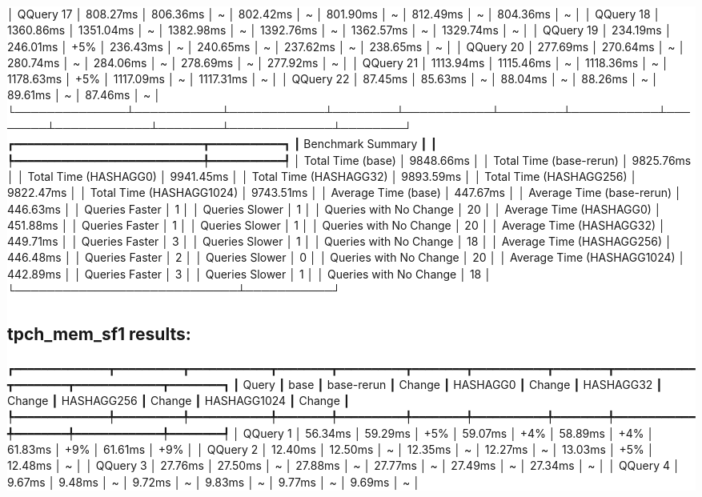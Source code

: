 │ QQuery 17    │  808.27ms │   806.36ms │      ~ │  802.42ms │      ~ │  801.90ms │      ~ │   812.49ms │      ~ │    804.36ms │      ~ │
│ QQuery 18    │ 1360.86ms │  1351.04ms │      ~ │ 1382.98ms │      ~ │ 1392.76ms │      ~ │  1362.57ms │      ~ │   1329.74ms │      ~ │
│ QQuery 19    │  234.19ms │   246.01ms │    +5% │  236.43ms │      ~ │  240.65ms │      ~ │   237.62ms │      ~ │    238.65ms │      ~ │
│ QQuery 20    │  277.69ms │   270.64ms │      ~ │  280.74ms │      ~ │  284.06ms │      ~ │   278.69ms │      ~ │    277.92ms │      ~ │
│ QQuery 21    │ 1113.94ms │  1115.46ms │      ~ │ 1118.36ms │      ~ │ 1178.63ms │    +5% │  1117.09ms │      ~ │   1117.31ms │      ~ │
│ QQuery 22    │   87.45ms │    85.63ms │      ~ │   88.04ms │      ~ │   88.26ms │      ~ │    89.61ms │      ~ │     87.46ms │      ~ │
└──────────────┴───────────┴────────────┴────────┴───────────┴────────┴───────────┴────────┴────────────┴────────┴─────────────┴────────┘
┏━━━━━━━━━━━━━━━━━━━━━━━━━━━━┳━━━━━━━━━━━┓
┃ Benchmark Summary          ┃           ┃
┡━━━━━━━━━━━━━━━━━━━━━━━━━━━━╇━━━━━━━━━━━┩
│ Total Time (base)          │ 9848.66ms │
│ Total Time (base-rerun)    │ 9825.76ms │
│ Total Time (HASHAGG0)      │ 9941.45ms │
│ Total Time (HASHAGG32)     │ 9893.59ms │
│ Total Time (HASHAGG256)    │ 9822.47ms │
│ Total Time (HASHAGG1024)   │ 9743.51ms │
│ Average Time (base)        │  447.67ms │
│ Average Time (base-rerun)  │  446.63ms │
│ Queries Faster             │         1 │
│ Queries Slower             │         1 │
│ Queries with No Change     │        20 │
│ Average Time (HASHAGG0)    │  451.88ms │
│ Queries Faster             │         1 │
│ Queries Slower             │         1 │
│ Queries with No Change     │        20 │
│ Average Time (HASHAGG32)   │  449.71ms │
│ Queries Faster             │         3 │
│ Queries Slower             │         1 │
│ Queries with No Change     │        18 │
│ Average Time (HASHAGG256)  │  446.48ms │
│ Queries Faster             │         2 │
│ Queries Slower             │         0 │
│ Queries with No Change     │        20 │
│ Average Time (HASHAGG1024) │  442.89ms │
│ Queries Faster             │         3 │
│ Queries Slower             │         1 │
│ Queries with No Change     │        18 │
└────────────────────────────┴───────────┘

## tpch_mem_sf1 results:

┏━━━━━━━━━━━━━━┳━━━━━━━━━━┳━━━━━━━━━━━━┳━━━━━━━━┳━━━━━━━━━━┳━━━━━━━━┳━━━━━━━━━━━┳━━━━━━━━┳━━━━━━━━━━━━┳━━━━━━━━┳━━━━━━━━━━━━━┳━━━━━━━━┓
┃ Query        ┃     base ┃ base-rerun ┃ Change ┃ HASHAGG0 ┃ Change ┃ HASHAGG32 ┃ Change ┃ HASHAGG256 ┃ Change ┃ HASHAGG1024 ┃ Change ┃
┡━━━━━━━━━━━━━━╇━━━━━━━━━━╇━━━━━━━━━━━━╇━━━━━━━━╇━━━━━━━━━━╇━━━━━━━━╇━━━━━━━━━━━╇━━━━━━━━╇━━━━━━━━━━━━╇━━━━━━━━╇━━━━━━━━━━━━━╇━━━━━━━━┩
│ QQuery 1     │  56.34ms │    59.29ms │    +5% │  59.07ms │    +4% │   58.89ms │    +4% │    61.83ms │    +9% │     61.61ms │    +9% │
│ QQuery 2     │  12.40ms │    12.50ms │      ~ │  12.35ms │      ~ │   12.27ms │      ~ │    13.03ms │    +5% │     12.48ms │      ~ │
│ QQuery 3     │  27.76ms │    27.50ms │      ~ │  27.88ms │      ~ │   27.77ms │      ~ │    27.49ms │      ~ │     27.34ms │      ~ │
│ QQuery 4     │   9.67ms │     9.48ms │      ~ │   9.72ms │      ~ │    9.83ms │      ~ │     9.77ms │      ~ │      9.69ms │      ~ │